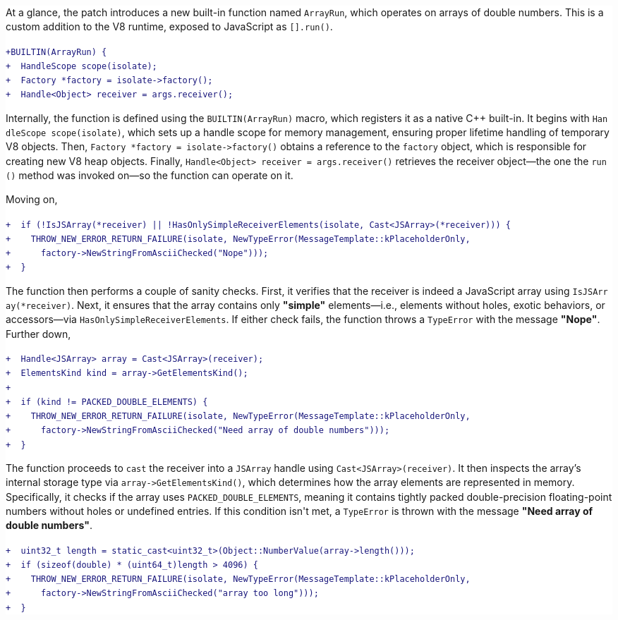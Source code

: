At a glance, the patch introduces a new built-in function named `ArrayRun`, which operates on arrays of double numbers. This is a custom addition to the V8 runtime, exposed to JavaScript as `[].run()`.  

```diff
+BUILTIN(ArrayRun) {
+  HandleScope scope(isolate);
+  Factory *factory = isolate->factory();
+  Handle<Object> receiver = args.receiver();
```

Internally, the function is defined using the `BUILTIN(ArrayRun)` macro, which registers it as a native C++ built-in. It begins with `HandleScope scope(isolate)`, which sets up a handle scope for memory management, ensuring proper lifetime handling of temporary V8 objects. Then, `Factory *factory = isolate->factory()` obtains a reference to the `factory` object, which is responsible for creating new V8 heap objects. Finally, `Handle<Object> receiver = args.receiver()` retrieves the receiver object—the one the `run()` method was invoked on—so the function can operate on it.

Moving on, 

```diff
+  if (!IsJSArray(*receiver) || !HasOnlySimpleReceiverElements(isolate, Cast<JSArray>(*receiver))) {
+    THROW_NEW_ERROR_RETURN_FAILURE(isolate, NewTypeError(MessageTemplate::kPlaceholderOnly,
+      factory->NewStringFromAsciiChecked("Nope")));
+  }
```

The function then performs a couple of sanity checks. First, it verifies that the receiver is indeed a JavaScript array using `IsJSArray(*receiver)`. Next, it ensures that the array contains only **"simple"** elements—i.e., elements without holes, exotic behaviors, or accessors—via `HasOnlySimpleReceiverElements`. If either check fails, the function throws a `TypeError` with the message **"Nope"**. Further down,
```diff
+  Handle<JSArray> array = Cast<JSArray>(receiver);
+  ElementsKind kind = array->GetElementsKind();
+
+  if (kind != PACKED_DOUBLE_ELEMENTS) {
+    THROW_NEW_ERROR_RETURN_FAILURE(isolate, NewTypeError(MessageTemplate::kPlaceholderOnly,
+      factory->NewStringFromAsciiChecked("Need array of double numbers")));
+  }
```
The function proceeds to `cast` the receiver into a `JSArray` handle using `Cast<JSArray>(receiver)`. It then inspects the array’s internal storage type via `array->GetElementsKind()`, which determines how the array elements are represented in memory. Specifically, it checks if the array uses `PACKED_DOUBLE_ELEMENTS`, meaning it contains tightly packed double-precision floating-point numbers without holes or undefined entries. If this condition isn't met, a `TypeError` is thrown with the message **"Need array of double numbers"**. 

```diff
+  uint32_t length = static_cast<uint32_t>(Object::NumberValue(array->length()));
+  if (sizeof(double) * (uint64_t)length > 4096) {
+    THROW_NEW_ERROR_RETURN_FAILURE(isolate, NewTypeError(MessageTemplate::kPlaceholderOnly,
+      factory->NewStringFromAsciiChecked("array too long")));
+  }
```
